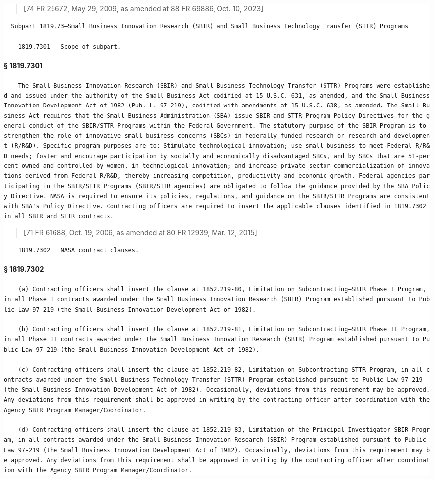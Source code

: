 > [74 FR 25672, May 29, 2009, as amended at 88 FR 69886, Oct. 10, 2023]

      Subpart 1819.73—Small Business Innovation Research (SBIR) and Small Business Technology Transfer (STTR) Programs

        1819.7301   Scope of subpart.

#### § 1819.7301

        The Small Business Innovation Research (SBIR) and Small Business Technology Transfer (STTR) Programs were established and issued under the authority of the Small Business Act codified at 15 U.S.C. 631, as amended, and the Small Business Innovation Development Act of 1982 (Pub. L. 97-219), codified with amendments at 15 U.S.C. 638, as amended. The Small Business Act requires that the Small Business Administration (SBA) issue SBIR and STTR Program Policy Directives for the general conduct of the SBIR/STTR Programs within the Federal Government. The statutory purpose of the SBIR Program is to strengthen the role of innovative small business concerns (SBCs) in federally-funded research or research and development (R/R&D). Specific program purposes are to: Stimulate technological innovation; use small business to meet Federal R/R&D needs; foster and encourage participation by socially and economically disadvantaged SBCs, and by SBCs that are 51-percent owned and controlled by women, in technological innovation; and increase private sector commercialization of innovations derived from Federal R/R&D, thereby increasing competition, productivity and economic growth. Federal agencies participating in the SBIR/STTR Programs (SBIR/STTR agencies) are obligated to follow the guidance provided by the SBA Policy Directive. NASA is required to ensure its policies, regulations, and guidance on the SBIR/STTR Programs are consistent with SBA's Policy Directive. Contracting officers are required to insert the applicable clauses identified in 1819.7302 in all SBIR and STTR contracts.

> [71 FR 61688, Oct. 19, 2006, as amended at 80 FR 12939, Mar. 12, 2015]

        1819.7302   NASA contract clauses.

#### § 1819.7302

        (a) Contracting officers shall insert the clause at 1852.219-80, Limitation on Subcontracting—SBIR Phase I Program, in all Phase I contracts awarded under the Small Business Innovation Research (SBIR) Program established pursuant to Public Law 97-219 (the Small Business Innovation Development Act of 1982).

        (b) Contracting officers shall insert the clause at 1852.219-81, Limitation on Subcontracting—SBIR Phase II Program, in all Phase II contracts awarded under the Small Business Innovation Research (SBIR) Program established pursuant to Public Law 97-219 (the Small Business Innovation Development Act of 1982).

        (c) Contracting officers shall insert the clause at 1852.219-82, Limitation on Subcontracting—STTR Program, in all contracts awarded under the Small Business Technology Transfer (STTR) Program established pursuant to Public Law 97-219 (the Small Business Innovation Development Act of 1982). Occasionally, deviations from this requirement may be approved. Any deviations from this requirement shall be approved in writing by the contracting officer after coordination with the Agency SBIR Program Manager/Coordinator.

        (d) Contracting officers shall insert the clause at 1852.219-83, Limitation of the Principal Investigator—SBIR Program, in all contracts awarded under the Small Business Innovation Research (SBIR) Program established pursuant to Public Law 97-219 (the Small Business Innovation Development Act of 1982). Occasionally, deviations from this requirement may be approved. Any deviations from this requirement shall be approved in writing by the contracting officer after coordination with the Agency SBIR Program Manager/Coordinator.
